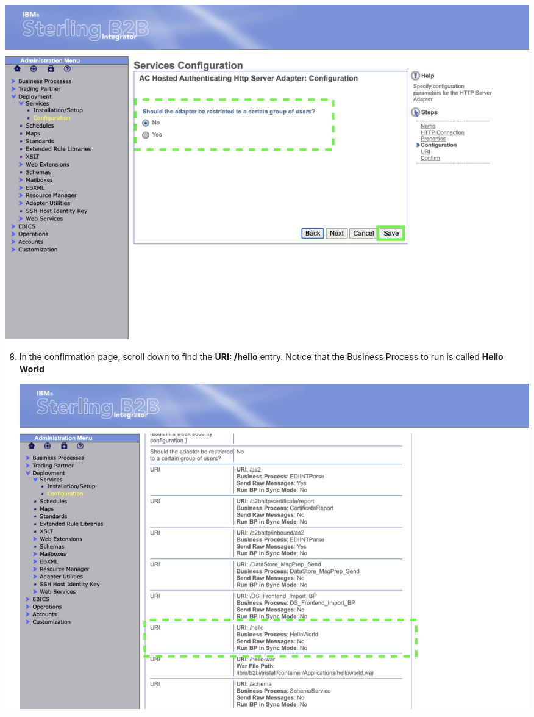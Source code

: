    ![image](_attachments/HSA_ServiceConfigGroup.png)

8. In the confirmation page, scroll down to find the **URI: /hello** entry. Notice that the Business Process to run is called **Hello World**

   ![image](_attachments/HSA_ServiceCheckBP.png)
